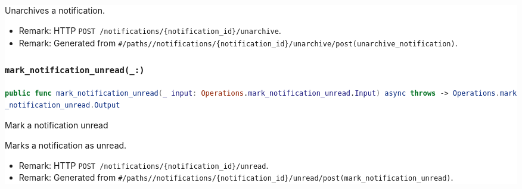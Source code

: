 Unarchives a notification.

- Remark: HTTP `POST /notifications/{notification_id}/unarchive`.
- Remark: Generated from `#/paths//notifications/{notification_id}/unarchive/post(unarchive_notification)`.

### `mark_notification_unread(_:)`

```swift
public func mark_notification_unread(_ input: Operations.mark_notification_unread.Input) async throws -> Operations.mark_notification_unread.Output
```

Mark a notification unread

Marks a notification as unread.

- Remark: HTTP `POST /notifications/{notification_id}/unread`.
- Remark: Generated from `#/paths//notifications/{notification_id}/unread/post(mark_notification_unread)`.
